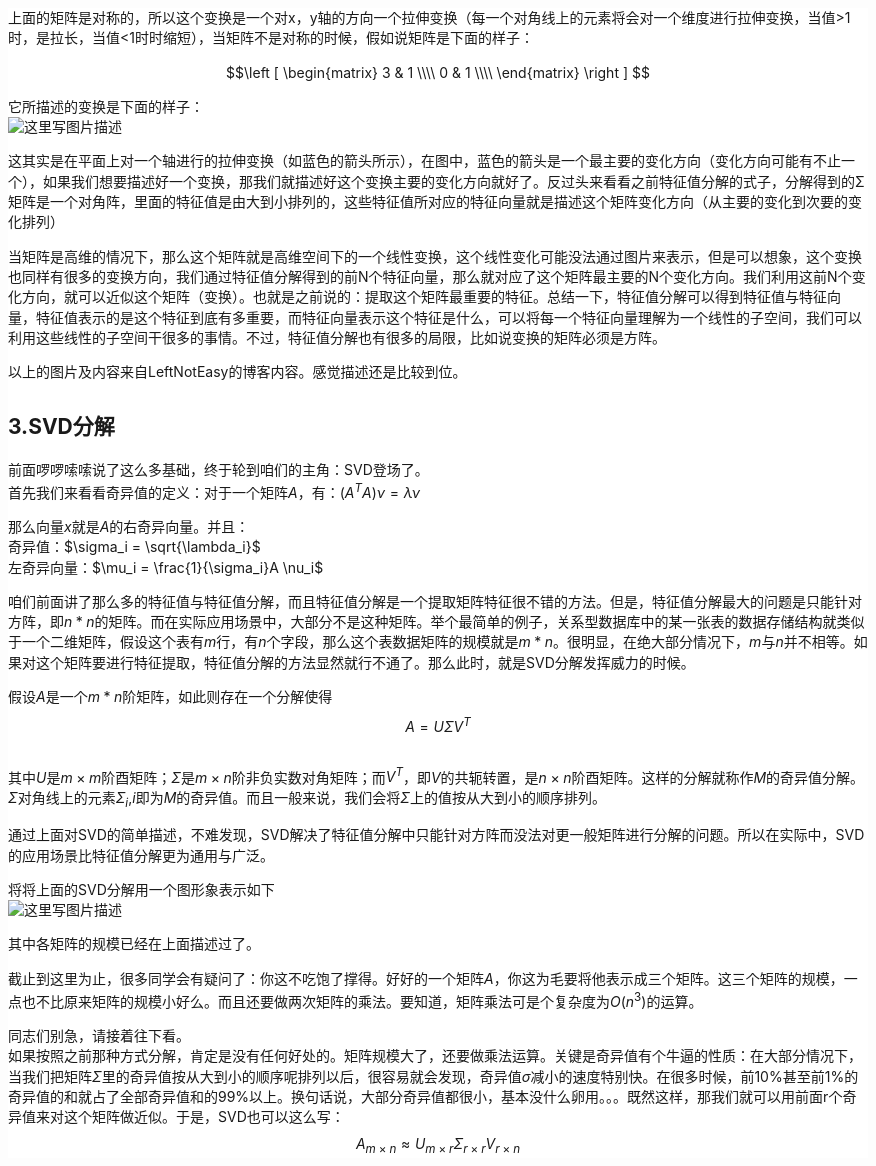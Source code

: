 上面的矩阵是对称的，所以这个变换是一个对x，y轴的方向一个拉伸变换（每一个对角线上的元素将会对一个维度进行拉伸变换，当值>1时，是拉长，当值<1时时缩短），当矩阵不是对称的时候，假如说矩阵是下面的样子：  

$$\left [
\begin{matrix}
3 & 1 \\\\
0 & 1 \\\\
\end{matrix} 
\right ] $$  

它所描述的变换是下面的样子：  
![这里写图片描述](https://github.com/bitcarmanlee/easy-algorithm-interview-photo/blob/master/recommend/svd/2.png)  

这其实是在平面上对一个轴进行的拉伸变换（如蓝色的箭头所示），在图中，蓝色的箭头是一个最主要的变化方向（变化方向可能有不止一个），如果我们想要描述好一个变换，那我们就描述好这个变换主要的变化方向就好了。反过头来看看之前特征值分解的式子，分解得到的Σ矩阵是一个对角阵，里面的特征值是由大到小排列的，这些特征值所对应的特征向量就是描述这个矩阵变化方向（从主要的变化到次要的变化排列）  

当矩阵是高维的情况下，那么这个矩阵就是高维空间下的一个线性变换，这个线性变化可能没法通过图片来表示，但是可以想象，这个变换也同样有很多的变换方向，我们通过特征值分解得到的前N个特征向量，那么就对应了这个矩阵最主要的N个变化方向。我们利用这前N个变化方向，就可以近似这个矩阵（变换）。也就是之前说的：提取这个矩阵最重要的特征。总结一下，特征值分解可以得到特征值与特征向量，特征值表示的是这个特征到底有多重要，而特征向量表示这个特征是什么，可以将每一个特征向量理解为一个线性的子空间，我们可以利用这些线性的子空间干很多的事情。不过，特征值分解也有很多的局限，比如说变换的矩阵必须是方阵。  

以上的图片及内容来自LeftNotEasy的博客内容。感觉描述还是比较到位。  

## 3.SVD分解
前面啰啰嗦嗦说了这么多基础，终于轮到咱们的主角：SVD登场了。  
首先我们来看看奇异值的定义：对于一个矩阵$A$，有：$(A^TA) \nu = \lambda \nu$  

那么向量$x$就是$A$的右奇异向量。并且：  
奇异值：$\sigma_i = \sqrt{\lambda_i}$  
左奇异向量：$\mu_i = \frac{1}{\sigma_i}A \nu_i$  

咱们前面讲了那么多的特征值与特征值分解，而且特征值分解是一个提取矩阵特征很不错的方法。但是，特征值分解最大的问题是只能针对方阵，即$n*n$的矩阵。而在实际应用场景中，大部分不是这种矩阵。举个最简单的例子，关系型数据库中的某一张表的数据存储结构就类似于一个二维矩阵，假设这个表有$m$行，有$n$个字段，那么这个表数据矩阵的规模就是$m*n$。很明显，在绝大部分情况下，$m$与$n$并不相等。如果对这个矩阵要进行特征提取，特征值分解的方法显然就行不通了。那么此时，就是SVD分解发挥威力的时候。  


假设$A$是一个$m*n$阶矩阵，如此则存在一个分解使得  
$$A=U \Sigma V^T$$  
其中$U$是$m×m$阶酉矩阵；$\Sigma$是$m×n$阶非负实数对角矩阵；而$V^T$，即$V$的共轭转置，是$n×n$阶酉矩阵。这样的分解就称作$M$的奇异值分解。$\Sigma$对角线上的元素$\Sigma_i$,$i$即为$M$的奇异值。而且一般来说，我们会将$\Sigma$上的值按从大到小的顺序排列。  

通过上面对SVD的简单描述，不难发现，SVD解决了特征值分解中只能针对方阵而没法对更一般矩阵进行分解的问题。所以在实际中，SVD的应用场景比特征值分解更为通用与广泛。  

将将上面的SVD分解用一个图形象表示如下  
![这里写图片描述](https://github.com/bitcarmanlee/easy-algorithm-interview-photo/blob/master/recommend/svd/3.png)  

其中各矩阵的规模已经在上面描述过了。  

截止到这里为止，很多同学会有疑问了：你这不吃饱了撑得。好好的一个矩阵$A$，你这为毛要将他表示成三个矩阵。这三个矩阵的规模，一点也不比原来矩阵的规模小好么。而且还要做两次矩阵的乘法。要知道，矩阵乘法可是个复杂度为$O(n^3)$的运算。  

同志们别急，请接着往下看。  
如果按照之前那种方式分解，肯定是没有任何好处的。矩阵规模大了，还要做乘法运算。关键是奇异值有个牛逼的性质：在大部分情况下，当我们把矩阵$\Sigma$里的奇异值按从大到小的顺序呢排列以后，很容易就会发现，奇异值$\sigma$减小的速度特别快。在很多时候，前10%甚至前1%的奇异值的和就占了全部奇异值和的99%以上。换句话说，大部分奇异值都很小，基本没什么卵用。。。既然这样，那我们就可以用前面r个奇异值来对这个矩阵做近似。于是，SVD也可以这么写：  
$$A_{m \times n} \approx U_{m \times r} \Sigma_{r \times r} V_{r \times n}$$    
